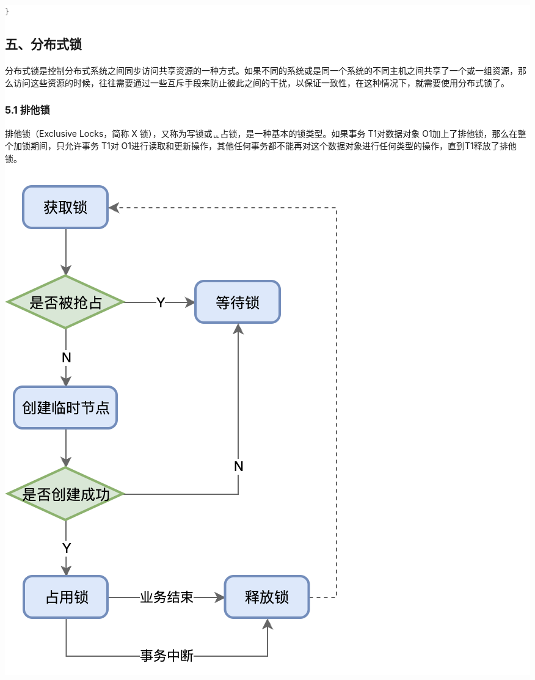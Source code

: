 ```java
}
```

## 五、分布式锁

分布式锁是控制分布式系统之间同步访问共享资源的⼀种⽅式。如果不同的系统或是同⼀个系统的不同主机之间共享了⼀个或⼀组资源，那么访问这些资源的时候，往往需要通过⼀些互斥⼿段来防⽌彼此之间的⼲扰，以保证⼀致性，在这种情况下，就需要使⽤分布式锁了。

### 5.1 排他锁

排他锁（Exclusive Locks，简称 X 锁），⼜称为写锁或ᇿ占锁，是⼀种基本的锁类型。如果事务 T1对数据对象 O1加上了排他锁，那么在整个加锁期间，只允许事务 T1对 O1进⾏读取和更新操作，其他任何事务都不能再对这个数据对象进⾏任何类型的操作，直到T1释放了排他锁。

![image-20240729223002062](../images/image-20240729223002062.png)
